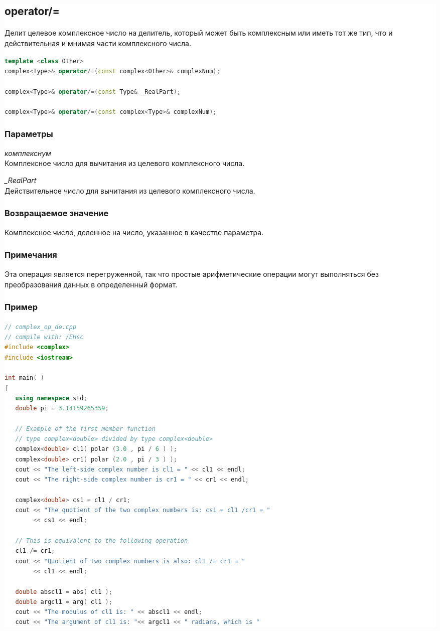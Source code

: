 ## <a name="operator"></a><a name="op_div_eq"></a> operator/=

Делит целевое комплексное число на делитель, который может быть комплексным или иметь тот же тип, что и действительная и мнимая части комплексного числа.

```cpp
template <class Other>
complex<Type>& operator/=(const complex<Other>& complexNum);

complex<Type>& operator/=(const Type& _RealPart);

complex<Type>& operator/=(const complex<Type>& complexNum);
```

### <a name="parameters"></a>Параметры

*комплекснум*\
Комплексное число для вычитания из целевого комплексного числа.

*_RealPart*\
Действительное число для вычитания из целевого комплексного числа.

### <a name="return-value"></a>Возвращаемое значение

Комплексное число, деленное на число, указанное в качестве параметра.

### <a name="remarks"></a>Примечания

Эта операция является перегруженной, так что простые арифметические операции могут выполняться без преобразования данных в определенный формат.

### <a name="example"></a>Пример

```cpp
// complex_op_de.cpp
// compile with: /EHsc
#include <complex>
#include <iostream>

int main( )
{
   using namespace std;
   double pi = 3.14159265359;

   // Example of the first member function
   // type complex<double> divided by type complex<double>
   complex<double> cl1( polar (3.0 , pi / 6 ) );
   complex<double> cr1( polar (2.0 , pi / 3 ) );
   cout << "The left-side complex number is cl1 = " << cl1 << endl;
   cout << "The right-side complex number is cr1 = " << cr1 << endl;

   complex<double> cs1 = cl1 / cr1;
   cout << "The quotient of the two complex numbers is: cs1 = cl1 /cr1 = "
        << cs1 << endl;

   // This is equivalent to the following operation
   cl1 /= cr1;
   cout << "Quotient of two complex numbers is also: cl1 /= cr1 = "
        << cl1 << endl;

   double abscl1 = abs( cl1 );
   double argcl1 = arg( cl1 );
   cout << "The modulus of cl1 is: " << abscl1 << endl;
   cout << "The argument of cl1 is: "<< argcl1 << " radians, which is "
```